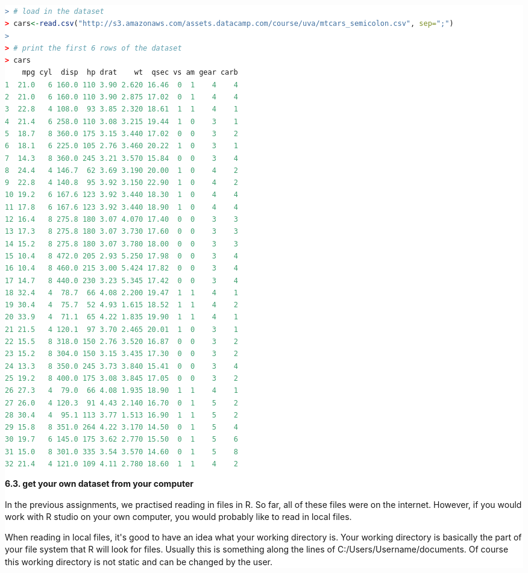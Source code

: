   ```R
  > # load in the dataset
  > cars<-read.csv("http://s3.amazonaws.com/assets.datacamp.com/course/uva/mtcars_semicolon.csv", sep=";")
  > 
  > # print the first 6 rows of the dataset
  > cars
      mpg cyl  disp  hp drat    wt  qsec vs am gear carb
  1  21.0   6 160.0 110 3.90 2.620 16.46  0  1    4    4
  2  21.0   6 160.0 110 3.90 2.875 17.02  0  1    4    4
  3  22.8   4 108.0  93 3.85 2.320 18.61  1  1    4    1
  4  21.4   6 258.0 110 3.08 3.215 19.44  1  0    3    1
  5  18.7   8 360.0 175 3.15 3.440 17.02  0  0    3    2
  6  18.1   6 225.0 105 2.76 3.460 20.22  1  0    3    1
  7  14.3   8 360.0 245 3.21 3.570 15.84  0  0    3    4
  8  24.4   4 146.7  62 3.69 3.190 20.00  1  0    4    2
  9  22.8   4 140.8  95 3.92 3.150 22.90  1  0    4    2
  10 19.2   6 167.6 123 3.92 3.440 18.30  1  0    4    4
  11 17.8   6 167.6 123 3.92 3.440 18.90  1  0    4    4
  12 16.4   8 275.8 180 3.07 4.070 17.40  0  0    3    3
  13 17.3   8 275.8 180 3.07 3.730 17.60  0  0    3    3
  14 15.2   8 275.8 180 3.07 3.780 18.00  0  0    3    3
  15 10.4   8 472.0 205 2.93 5.250 17.98  0  0    3    4
  16 10.4   8 460.0 215 3.00 5.424 17.82  0  0    3    4
  17 14.7   8 440.0 230 3.23 5.345 17.42  0  0    3    4
  18 32.4   4  78.7  66 4.08 2.200 19.47  1  1    4    1
  19 30.4   4  75.7  52 4.93 1.615 18.52  1  1    4    2
  20 33.9   4  71.1  65 4.22 1.835 19.90  1  1    4    1
  21 21.5   4 120.1  97 3.70 2.465 20.01  1  0    3    1
  22 15.5   8 318.0 150 2.76 3.520 16.87  0  0    3    2
  23 15.2   8 304.0 150 3.15 3.435 17.30  0  0    3    2
  24 13.3   8 350.0 245 3.73 3.840 15.41  0  0    3    4
  25 19.2   8 400.0 175 3.08 3.845 17.05  0  0    3    2
  26 27.3   4  79.0  66 4.08 1.935 18.90  1  1    4    1
  27 26.0   4 120.3  91 4.43 2.140 16.70  0  1    5    2
  28 30.4   4  95.1 113 3.77 1.513 16.90  1  1    5    2
  29 15.8   8 351.0 264 4.22 3.170 14.50  0  1    5    4
  30 19.7   6 145.0 175 3.62 2.770 15.50  0  1    5    6
  31 15.0   8 301.0 335 3.54 3.570 14.60  0  1    5    8
  32 21.4   4 121.0 109 4.11 2.780 18.60  1  1    4    2
  ```

**6.3. get your own dataset from your computer**

In the previous assignments, we practised reading in files in R. So far, all of these files were on the internet. However, if you would work with R studio on your own computer, you would probably like to read in local files.

When reading in local files, it's good to have an idea what your working directory is. Your working directory is basically the part of your file system that R will look for files. Usually this is something along the lines of C:/Users/Username/documents. Of course this working directory is not static and can be changed by the user.
